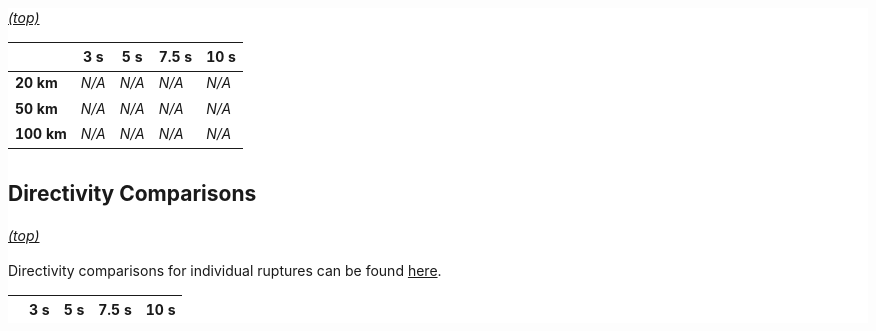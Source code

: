 *[(top)](#table-of-contents)*

|  | 3 s | 5 s | 7.5 s | 10 s |
|-----|-----|-----|-----|-----|
| **20 km** | *N/A* | *N/A* | *N/A* | *N/A* |
| **50 km** | *N/A* | *N/A* | *N/A* | *N/A* |
| **100 km** | *N/A* | *N/A* | *N/A* | *N/A* |
## Directivity Comparisons
*[(top)](#table-of-contents)*

Directivity comparisons for individual ruptures can be found [here](resources/directivity_debug/README.md).

|  | 3 s | 5 s | 7.5 s | 10 s |
|-----|-----|-----|-----|-----|